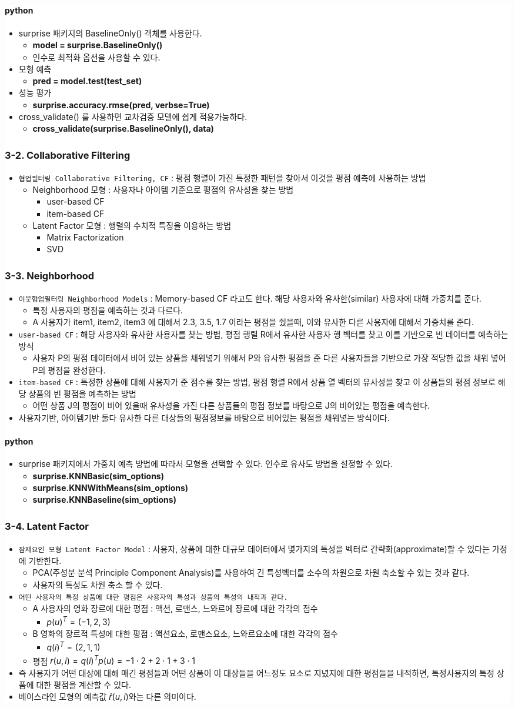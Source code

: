 #### python
- surprise 패키지의 BaselineOnly() 객체를 사용한다.
    - **model = surprise.BaselineOnly()**
    - 인수로 최적화 옵션을 사용할 수 있다.
- 모형 예측
    - **pred = model.test(test_set)**
- 성능 평가
    - **surprise.accuracy.rmse(pred, verbse=True)**
- cross_validate() 를 사용하면 교차검증 모델에 쉽게 적용가능하다.
    - **cross_validate(surprise.BaselineOnly(), data)**

### 3-2. Collaborative Filtering
- `협업필터링 Collaborative Filtering, CF` : 평점 행렬이 가진 특정한 패턴을 찾아서 이것을 평점 예측에 사용하는 방법
    - Neighborhood 모형 : 사용자나 아이템 기준으로 평점의 유사성을 찾는 방법
        - user-based CF
        - item-based CF
    - Latent Factor 모형 : 행렬의 수치적 특징을 이용하는 방법
        - Matrix Factorization 
        - SVD
    
### 3-3. Neighborhood
- `이웃협업필터링 Neighborhood Models` : Memory-based CF 라고도 한다. 해당 사용자와 유사한(similar) 사용자에 대해 가중치를 준다.
    - 특정 사용자의 평점을 예측하는 것과 다르다.
    - A 사용자가 item1, item2, item3 에 대해서 2.3, 3.5, 1.7 이라는 평점을 줬을때, 이와 유사한 다른 사용자에 대해서 가중치를 준다.
- `user-based CF` : 해당 사용자와 유사한 사용자를 찾는 방법, 평점 행렬 R에서 유사한 사용자 행 벡터를 찾고 이를 기반으로 빈 데이터를 예측하는 방식
    - 사용자 P의 평점 데이터에서 비어 있는 상품을 채워넣기 위해서 P와 유사한 평점을 준 다른 사용자들을 기반으로 가장 적당한 값을 채워 넣어 P의 평점을 완성한다.
- `item-based CF` : 특정한 상품에 대해 사용자가 준 점수를 찾는 방법, 평점 행렬 R에서 상품 열 벡터의 유사성을 찾고 이 상품들의 평점 정보로 해당 상품의 빈 평점을 예측하는 방법
    - 어떤 상품 J의 평점이 비어 있을때 유사성을 가진 다른 상품들의 평점 정보를 바탕으로 J의 비어있는 평점을 예측한다.
- 사용자기반, 아이템기반 둘다 유사한 다른 대상들의 평점정보를 바탕으로 비어있는 평점을 채워넣는 방식이다.

#### python
- surprise 패키지에서 가중치 예측 방법에 따라서 모형을 선택할 수 있다. 인수로 유사도 방법을 설정할 수 있다.
    - **surprise.KNNBasic(sim_options)**
    - **surprise.KNNWithMeans(sim_options)**
    - **surprise.KNNBaseline(sim_options)**
    

### 3-4. Latent Factor
- `잠재요인 모형 Latent Factor Model` : 사용자, 상품에 대한 대규모 데이터에서 몇가지의 특성을 벡터로 간략화(approximate)할 수 있다는 가정에 기반한다.
    - PCA(주성분 분석 Principle Component Analysis)를 사용하여 긴 특성벡터를 소수의 차원으로 차원 축소할 수 있는 것과 같다.
    - 사용자의 특성도 차원 축소 할 수 있다.
- `어떤 사용자의 특정 상품에 대한 평점은 사용자의 특성과 상품의 특성의 내적과 같다.`
    - A 사용자의 영화 장르에 대한 평점 : 액션, 로맨스, 느와르에 장르에 대한 각각의 점수
        - $p(u)^T = (-1, 2, 3)$
    - B 영화의 장르적 특성에 대한 평점 : 액션요소, 로맨스요소, 느와르요소에 대한 각각의 점수
        - $q(i)^T = (2, 1, 1)$
    - 평점 $r(u, i) = q(i)^Tp(u) = -1 \cdot 2 + 2 \cdot 1 + 3 \cdot 1$
- 즉 사용자가 어떤 대상에 대해 매긴 평점들과 어떤 상품이 이 대상들을 어느정도 요소로 지녔지에 대한 평점들을 내적하면, 특정사용자의 특정 상품에 대한 평점을 계산할 수 있다.
- 베이스라인 모형의 예측값 $\hat{r}(u, i)$와는 다른 의미이다.
